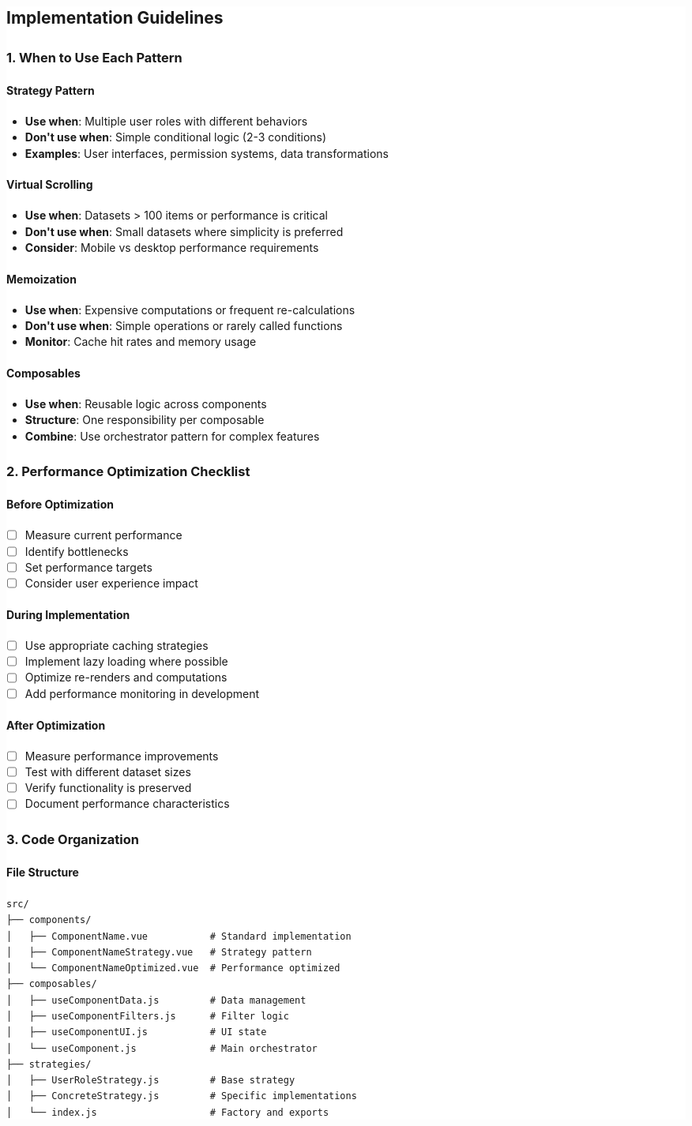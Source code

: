## Implementation Guidelines

### 1. When to Use Each Pattern

#### **Strategy Pattern**
- **Use when**: Multiple user roles with different behaviors
- **Don't use when**: Simple conditional logic (2-3 conditions)
- **Examples**: User interfaces, permission systems, data transformations

#### **Virtual Scrolling**
- **Use when**: Datasets > 100 items or performance is critical
- **Don't use when**: Small datasets where simplicity is preferred
- **Consider**: Mobile vs desktop performance requirements

#### **Memoization**
- **Use when**: Expensive computations or frequent re-calculations
- **Don't use when**: Simple operations or rarely called functions
- **Monitor**: Cache hit rates and memory usage

#### **Composables**
- **Use when**: Reusable logic across components
- **Structure**: One responsibility per composable
- **Combine**: Use orchestrator pattern for complex features

### 2. Performance Optimization Checklist

#### **Before Optimization**
- [ ] Measure current performance
- [ ] Identify bottlenecks
- [ ] Set performance targets
- [ ] Consider user experience impact

#### **During Implementation**
- [ ] Use appropriate caching strategies
- [ ] Implement lazy loading where possible
- [ ] Optimize re-renders and computations
- [ ] Add performance monitoring in development

#### **After Optimization**
- [ ] Measure performance improvements
- [ ] Test with different dataset sizes
- [ ] Verify functionality is preserved
- [ ] Document performance characteristics

### 3. Code Organization

#### **File Structure**
```
src/
├── components/
│   ├── ComponentName.vue           # Standard implementation
│   ├── ComponentNameStrategy.vue   # Strategy pattern
│   └── ComponentNameOptimized.vue  # Performance optimized
├── composables/
│   ├── useComponentData.js         # Data management
│   ├── useComponentFilters.js      # Filter logic
│   ├── useComponentUI.js           # UI state
│   └── useComponent.js             # Main orchestrator
├── strategies/
│   ├── UserRoleStrategy.js         # Base strategy
│   ├── ConcreteStrategy.js         # Specific implementations
│   └── index.js                    # Factory and exports
```